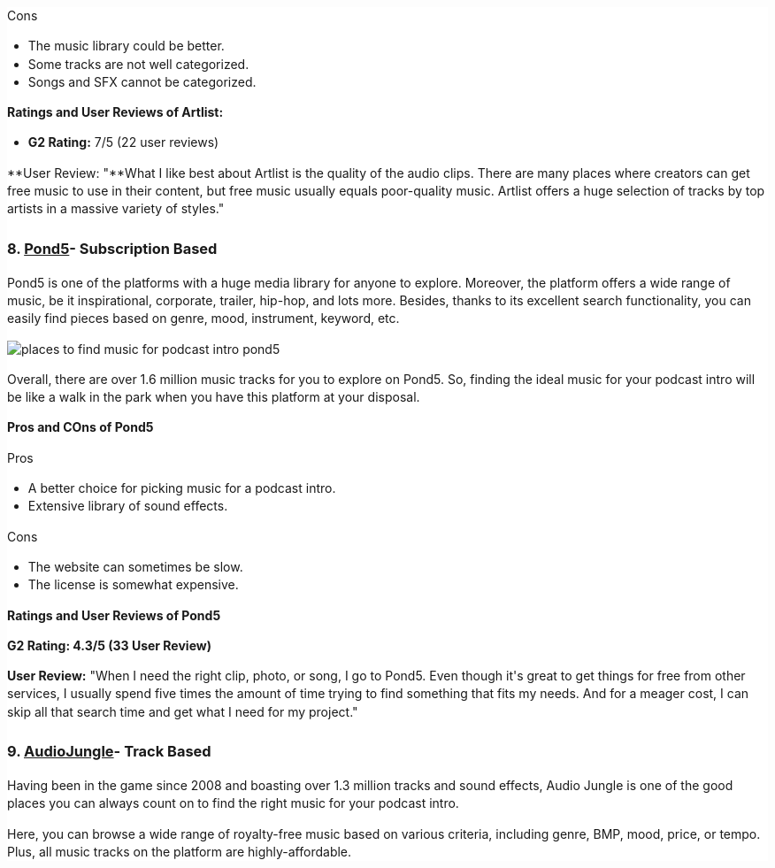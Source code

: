  Cons

* The music library could be better.
* Some tracks are not well categorized.
* Songs and SFX cannot be categorized.

**Ratings and User Reviews of Artlist:**

* **G2 Rating:** 7/5 (22 user reviews)

**User Review: "**What I like best about Artlist is the quality of the audio clips. There are many places where creators can get free music to use in their content, but free music usually equals poor-quality music. Artlist offers a huge selection of tracks by top artists in a massive variety of styles."

### 8\. [Pond5](https://www.pond5.com/)\- Subscription Based

Pond5 is one of the platforms with a huge media library for anyone to explore. Moreover, the platform offers a wide range of music, be it inspirational, corporate, trailer, hip-hop, and lots more. Besides, thanks to its excellent search functionality, you can easily find pieces based on genre, mood, instrument, keyword, etc.

![places to find music for podcast intro pond5](https://images.wondershare.com/filmora/article-images/2023/01/music-for-podcast-intro-8.jpg)

Overall, there are over 1.6 million music tracks for you to explore on Pond5\. So, finding the ideal music for your podcast intro will be like a walk in the park when you have this platform at your disposal.

**Pros and COns of Pond5**

 Pros

* A better choice for picking music for a podcast intro.
* Extensive library of sound effects.

 Cons

* The website can sometimes be slow.
* The license is somewhat expensive.

**Ratings and User Reviews of Pond5**

**G2 Rating: 4.3/5 (33 User Review)**

**User Review:** "When I need the right clip, photo, or song, I go to Pond5\. Even though it's great to get things for free from other services, I usually spend five times the amount of time trying to find something that fits my needs. And for a meager cost, I can skip all that search time and get what I need for my project."

### 9\. [AudioJungle](https://audiojungle.net/)\- Track Based

Having been in the game since 2008 and boasting over 1.3 million tracks and sound effects, Audio Jungle is one of the good places you can always count on to find the right music for your podcast intro.

Here, you can browse a wide range of royalty-free music based on various criteria, including genre, BMP, mood, price, or tempo. Plus, all music tracks on the platform are highly-affordable.
